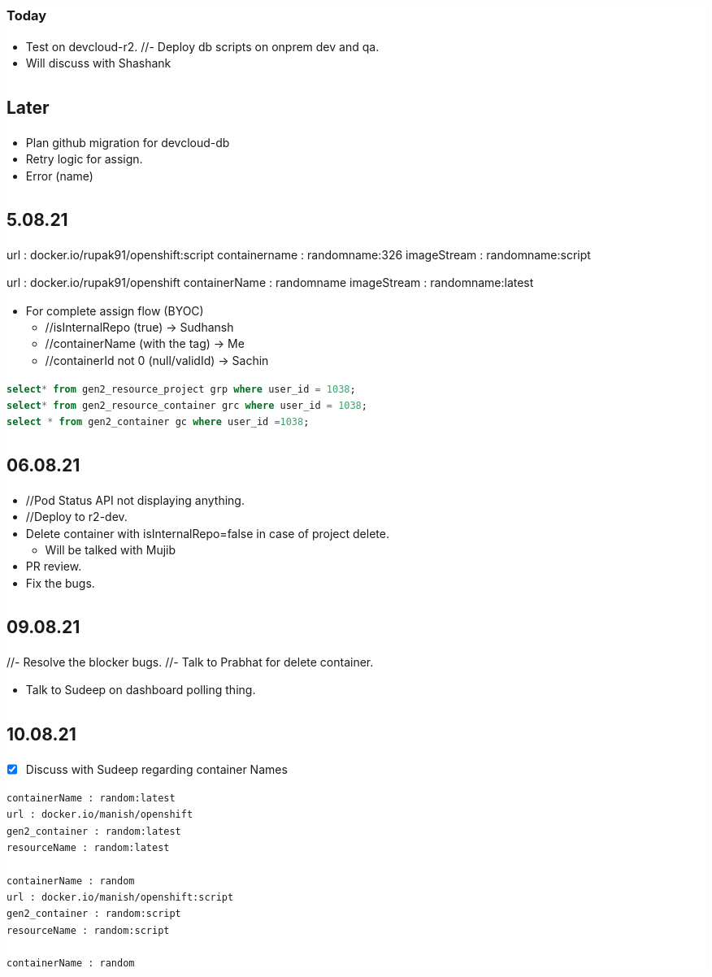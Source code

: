 
### Today
- Test on devcloud-r2.
//- Deploy db scripts on onprem dev and qa.
- Will discuss with Shashank


## Later 
- Plan github migration for devcloud-db
- Retry logic for assign.
- Error (name)


## 5.08.21

url : docker.io/rupak91/openshift:script
containername : randomname:326
imageStream : randomname:script

url : docker.io/rupak91/openshift
containerName : randomname
imageStream : randomname:latest


- For complete assign flow (BYOC)
	- //isInternalRepo (true) -> Sudhansh
	- //containerName (with the tag) -> Me
	- //containerId not 0 (null/validId) -> Sachin

```sql
select* from gen2_resource_project grp where user_id = 1038;
select* from gen2_resource_container grc where user_id = 1038;
select * from gen2_container gc where user_id =1038;
```


## 06.08.21
- //Pod Status API not displaying anything.
- //Deploy to r2-dev.
- Delete container with isInternalRepo=false in case of project delete.
  - Will be talked with Mujib
- PR review.
- Fix the bugs.


## 09.08.21
//- Resolve the blocker bugs.
//- Talk to Prabhat for delete container.

- Talk to Sudeep on dashboard polling thing.


## 10.08.21
- [x] Discuss with Sudeep regarding container Names
```
containerName : random:latest
url : docker.io/manish/openshift
gen2_container : random:latest
resourceName : random:latest

containerName : random
url : docker.io/manish/openshift:script
gen2_container : random:script
resourceName : random:script

containerName : random
```